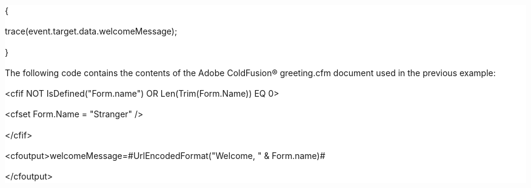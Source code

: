 {

trace(event.target.data.welcomeMessage);

}

The following code contains the contents of the Adobe ColdFusion® greeting.cfm document used in the previous example:

&lt;cfif NOT IsDefined(&quot;Form.name&quot;) OR Len(Trim(Form.Name)) EQ 0&gt;

&lt;cfset Form.Name = &quot;Stranger&quot; /&gt;

&lt;/cfif&gt;

&lt;cfoutput&gt;welcomeMessage=#UrlEncodedFormat(&quot;Welcome, &quot; &amp; Form.name)#

&lt;/cfoutput&gt;